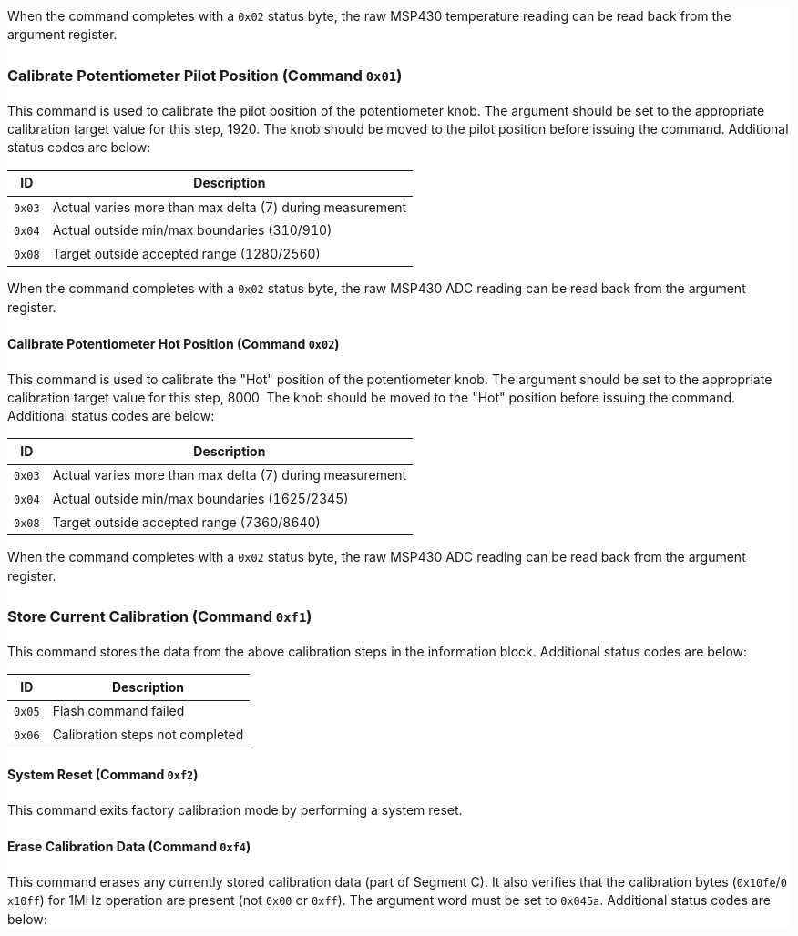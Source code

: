 When the command completes with a `0x02` status byte, the raw MSP430 temperature
reading can be read back from the argument register.

### Calibrate Potentiometer Pilot Position (Command `0x01`)

This command is used to calibrate the pilot position of the potentiometer
knob. The argument should be set to the appropriate calibration target value
for this step, 1920. The knob should be moved to the pilot position before
issuing the command. Additional status codes are below:

ID    | Description
------|------------
`0x03`| Actual varies more than max delta (7) during measurement
`0x04`| Actual outside min/max boundaries (310/910)
`0x08`| Target outside accepted range (1280/2560)

When the command completes with a `0x02` status byte, the raw MSP430 ADC reading
can be read back from the argument register.

#### Calibrate Potentiometer Hot Position (Command `0x02`)

This command is used to calibrate the "Hot" position of the potentiometer
knob. The argument should be set to the appropriate calibration target value
for this step, 8000. The knob should be moved to the "Hot" position before
issuing the command. Additional status codes are below:

ID    | Description
------|------------
`0x03`| Actual varies more than max delta (7) during measurement
`0x04`| Actual outside min/max boundaries (1625/2345)
`0x08`| Target outside accepted range (7360/8640)

When the command completes with a `0x02` status byte, the raw MSP430 ADC reading
can be read back from the argument register.

### Store Current Calibration (Command `0xf1`)

This command stores the data from the above calibration steps in the
information block. Additional status codes are below:

ID    | Description
------|------------
`0x05`| Flash command failed
`0x06`| Calibration steps not completed

#### System Reset (Command `0xf2`)

This command exits factory calibration mode by performing a system reset.

#### Erase Calibration Data (Command `0xf4`)

This command erases any currently stored calibration data (part of Segment C).
It also verifies that the calibration bytes (`0x10fe`/`0x10ff`) for 1MHz
operation are present (not `0x00` or `0xff`). The argument word must be set to
`0x045a`. Additional status codes are below:
